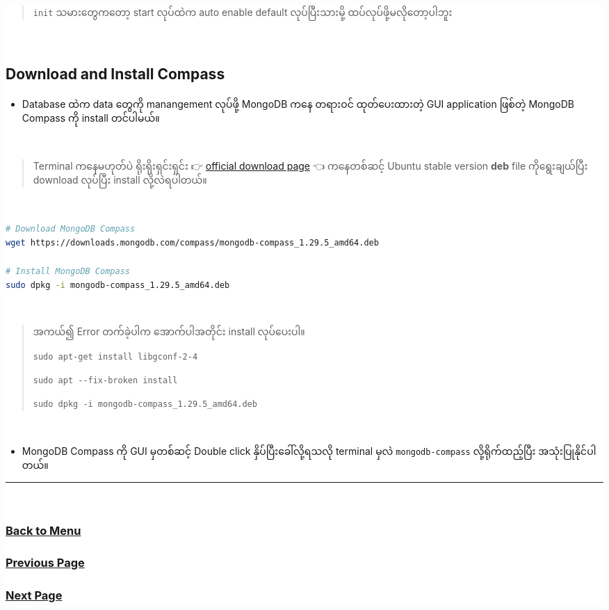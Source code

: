 > `init` သမားတွေကတော့ start လုပ်ထဲက auto enable default လုပ်ပြီးသားမို့ ထပ်လုပ်ဖို့မလိုတော့ပါဘူး

</br>

## Download and Install Compass

- Database ထဲက data တွေကို manangement လုပ်ဖို့ MongoDB ကနေ တရားဝင် ထုတ်ပေးထားတဲ့ GUI application ဖြစ်တဲ့ MongoDB Compass ကို install တင်ပါမယ်။

</br>

> Terminal ကနေမဟုတ်ပဲ ရိုးရိုးရှင်းရှင်း 👉️ [official download page](https://www.mongodb.com/try/download/compass?tck=docs_compass) 👈️ ကနေတစ်ဆင့် Ubuntu stable version **deb** file ကိုရွေးချယ်ပြီး download လုပ်ပြီး install လို့လဲရပါတယ်။

</br>

```bash
# Download MongoDB Compass
wget https://downloads.mongodb.com/compass/mongodb-compass_1.29.5_amd64.deb

# Install MongoDB Compass
sudo dpkg -i mongodb-compass_1.29.5_amd64.deb
```

</br>

> အကယ်၍ Error တက်ခဲ့ပါက အောက်ပါအတိုင်း install လုပ်ပေးပါ။
>
> `sudo apt-get install libgconf-2-4`
>
> `sudo apt --fix-broken install`
>
> `sudo dpkg -i mongodb-compass_1.29.5_amd64.deb`

</br>

- MongoDB Compass ကို GUI မှတစ်ဆင့် Double click နှိပ်ပြီးခေါ်လို့ရသလို terminal မှလဲ `mongodb-compass` လို့ရိုက်ထည့်ပြီး အသုံးပြုနိုင်ပါတယ်။

---

</br>

### [Back to Menu](#menu)

### [Previous Page](/6.Customize_gui.md#customize-gui)

### [Next Page](/7.Setup_MERN.md#setup-mern-stack)
